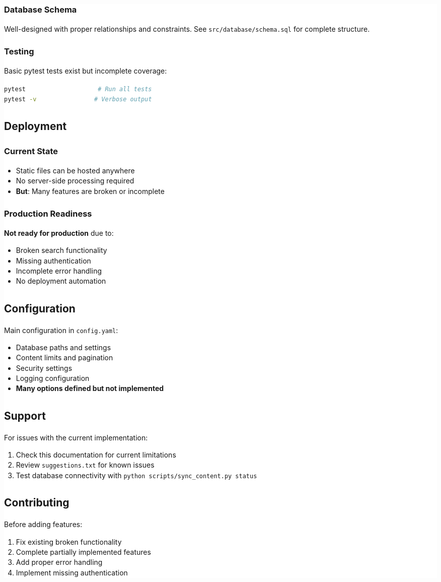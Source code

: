 ### Database Schema
Well-designed with proper relationships and constraints. See `src/database/schema.sql` for complete structure.

### Testing
Basic pytest tests exist but incomplete coverage:
```bash
pytest                    # Run all tests
pytest -v                # Verbose output
```

## Deployment

### Current State
- Static files can be hosted anywhere
- No server-side processing required
- **But**: Many features are broken or incomplete

### Production Readiness
**Not ready for production** due to:
- Broken search functionality
- Missing authentication
- Incomplete error handling
- No deployment automation

## Configuration

Main configuration in `config.yaml`:
- Database paths and settings
- Content limits and pagination
- Security settings
- Logging configuration
- **Many options defined but not implemented**

## Support

For issues with the current implementation:
1. Check this documentation for current limitations
2. Review `suggestions.txt` for known issues
3. Test database connectivity with `python scripts/sync_content.py status`

## Contributing

Before adding features:
1. Fix existing broken functionality
2. Complete partially implemented features
3. Add proper error handling
4. Implement missing authentication